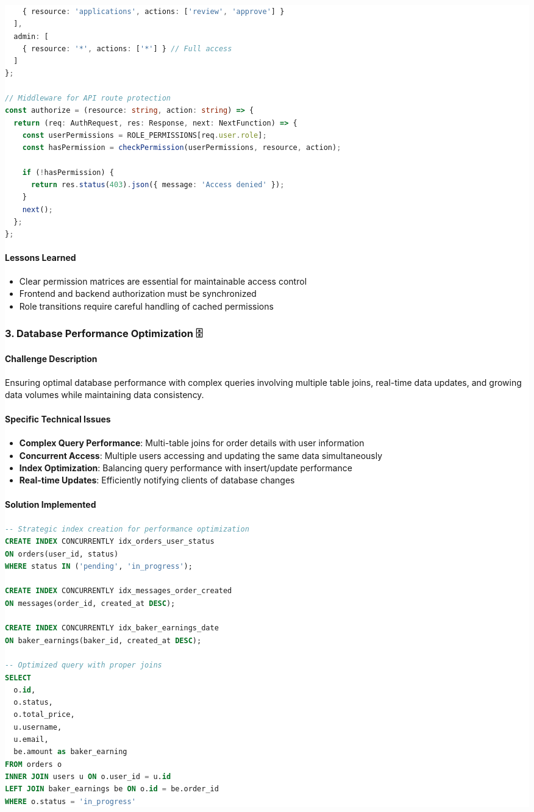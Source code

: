 ```typescript
    { resource: 'applications', actions: ['review', 'approve'] }
  ],
  admin: [
    { resource: '*', actions: ['*'] } // Full access
  ]
};

// Middleware for API route protection
const authorize = (resource: string, action: string) => {
  return (req: AuthRequest, res: Response, next: NextFunction) => {
    const userPermissions = ROLE_PERMISSIONS[req.user.role];
    const hasPermission = checkPermission(userPermissions, resource, action);
    
    if (!hasPermission) {
      return res.status(403).json({ message: 'Access denied' });
    }
    next();
  };
};
```

#### **Lessons Learned**
- Clear permission matrices are essential for maintainable access control
- Frontend and backend authorization must be synchronized
- Role transitions require careful handling of cached permissions

### **3. Database Performance Optimization** 🗄️

#### **Challenge Description**
Ensuring optimal database performance with complex queries involving multiple table joins, real-time data updates, and growing data volumes while maintaining data consistency.

#### **Specific Technical Issues**
- **Complex Query Performance**: Multi-table joins for order details with user information
- **Concurrent Access**: Multiple users accessing and updating the same data simultaneously
- **Index Optimization**: Balancing query performance with insert/update performance
- **Real-time Updates**: Efficiently notifying clients of database changes

#### **Solution Implemented**
```sql
-- Strategic index creation for performance optimization
CREATE INDEX CONCURRENTLY idx_orders_user_status 
ON orders(user_id, status) 
WHERE status IN ('pending', 'in_progress');

CREATE INDEX CONCURRENTLY idx_messages_order_created 
ON messages(order_id, created_at DESC);

CREATE INDEX CONCURRENTLY idx_baker_earnings_date 
ON baker_earnings(baker_id, created_at DESC);

-- Optimized query with proper joins
SELECT 
  o.id,
  o.status,
  o.total_price,
  u.username,
  u.email,
  be.amount as baker_earning
FROM orders o
INNER JOIN users u ON o.user_id = u.id
LEFT JOIN baker_earnings be ON o.id = be.order_id
WHERE o.status = 'in_progress'
```